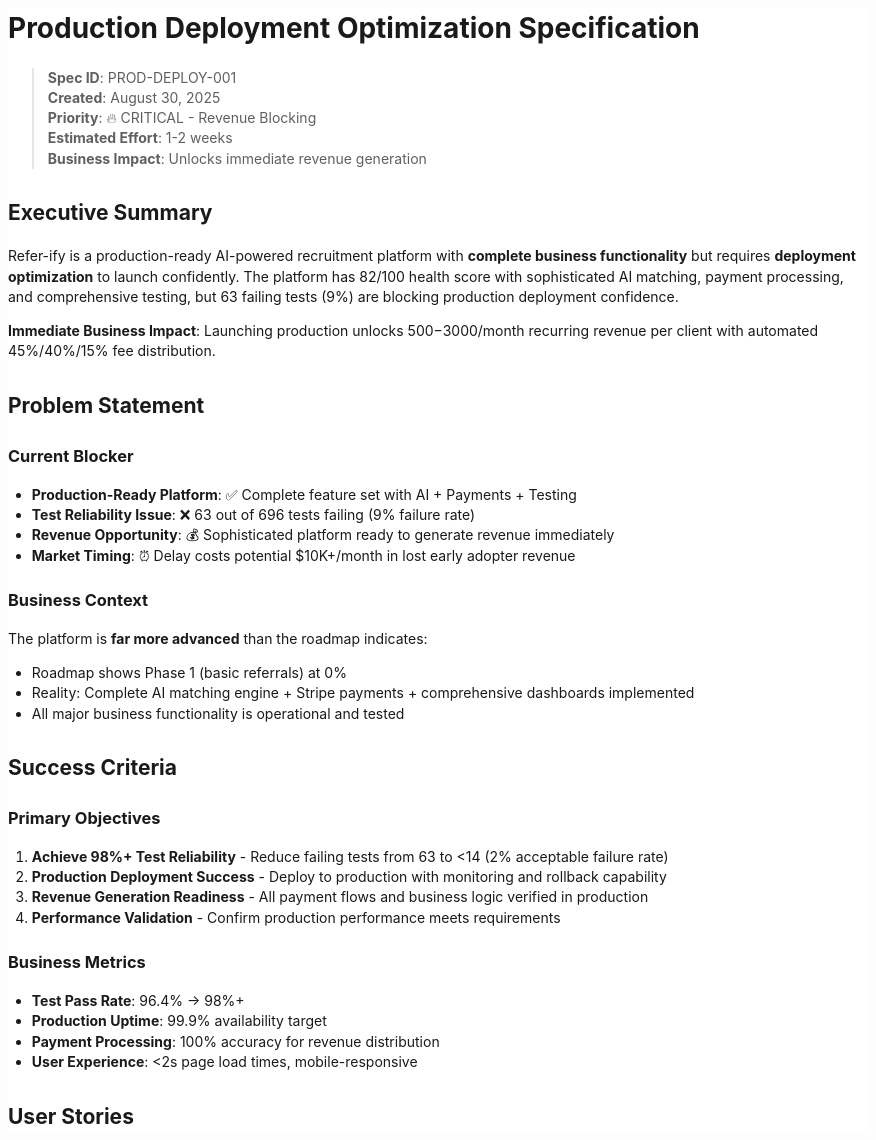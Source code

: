 # Production Deployment Optimization Specification

> **Spec ID**: PROD-DEPLOY-001  
> **Created**: August 30, 2025  
> **Priority**: 🔥 CRITICAL - Revenue Blocking  
> **Estimated Effort**: 1-2 weeks  
> **Business Impact**: Unlocks immediate revenue generation  

## Executive Summary

Refer-ify is a production-ready AI-powered recruitment platform with **complete business functionality** but requires **deployment optimization** to launch confidently. The platform has 82/100 health score with sophisticated AI matching, payment processing, and comprehensive testing, but 63 failing tests (9%) are blocking production deployment confidence.

**Immediate Business Impact**: Launching production unlocks $500-$3000/month recurring revenue per client with automated 45%/40%/15% fee distribution.

## Problem Statement

### Current Blocker
- **Production-Ready Platform**: ✅ Complete feature set with AI + Payments + Testing
- **Test Reliability Issue**: ❌ 63 out of 696 tests failing (9% failure rate)
- **Revenue Opportunity**: 💰 Sophisticated platform ready to generate revenue immediately
- **Market Timing**: ⏰ Delay costs potential $10K+/month in lost early adopter revenue

### Business Context
The platform is **far more advanced** than the roadmap indicates:
- Roadmap shows Phase 1 (basic referrals) at 0%
- Reality: Complete AI matching engine + Stripe payments + comprehensive dashboards implemented
- All major business functionality is operational and tested

## Success Criteria

### Primary Objectives
1. **Achieve 98%+ Test Reliability** - Reduce failing tests from 63 to <14 (2% acceptable failure rate)
2. **Production Deployment Success** - Deploy to production with monitoring and rollback capability  
3. **Revenue Generation Readiness** - All payment flows and business logic verified in production
4. **Performance Validation** - Confirm production performance meets requirements

### Business Metrics
- **Test Pass Rate**: 96.4% → 98%+
- **Production Uptime**: 99.9% availability target
- **Payment Processing**: 100% accuracy for revenue distribution
- **User Experience**: <2s page load times, mobile-responsive

## User Stories
